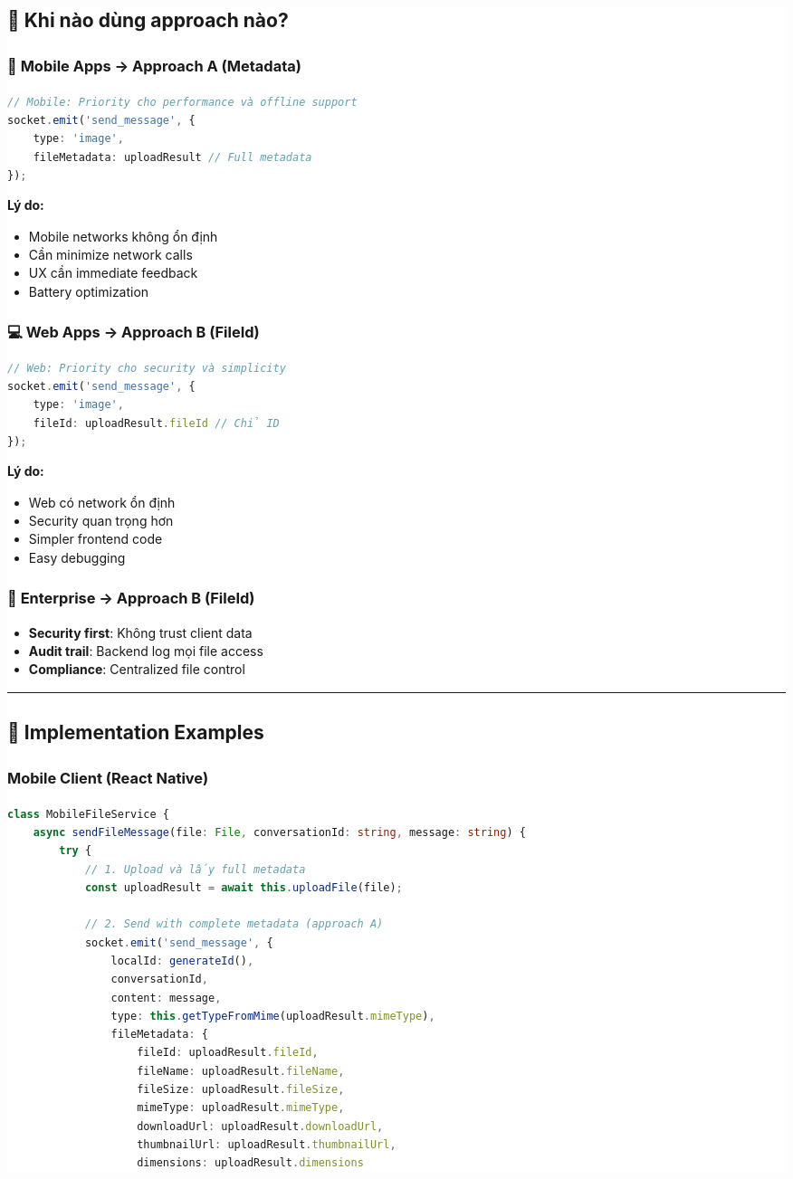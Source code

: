 ## 🎯 **Khi nào dùng approach nào?**

### 📱 **Mobile Apps → Approach A (Metadata)**
```typescript
// Mobile: Priority cho performance và offline support
socket.emit('send_message', {
    type: 'image',
    fileMetadata: uploadResult // Full metadata
});
```

**Lý do:**
- Mobile networks không ổn định
- Cần minimize network calls  
- UX cần immediate feedback
- Battery optimization

### 💻 **Web Apps → Approach B (FileId)**
```typescript
// Web: Priority cho security và simplicity
socket.emit('send_message', {
    type: 'image', 
    fileId: uploadResult.fileId // Chỉ ID
});
```

**Lý do:**
- Web có network ổn định
- Security quan trọng hơn
- Simpler frontend code
- Easy debugging

### 🏢 **Enterprise → Approach B (FileId)**
- **Security first**: Không trust client data
- **Audit trail**: Backend log mọi file access
- **Compliance**: Centralized file control

---

## 🔧 **Implementation Examples**

### Mobile Client (React Native)
```typescript
class MobileFileService {
    async sendFileMessage(file: File, conversationId: string, message: string) {
        try {
            // 1. Upload và lấy full metadata
            const uploadResult = await this.uploadFile(file);
            
            // 2. Send with complete metadata (approach A)
            socket.emit('send_message', {
                localId: generateId(),
                conversationId,
                content: message,
                type: this.getTypeFromMime(uploadResult.mimeType),
                fileMetadata: {
                    fileId: uploadResult.fileId,
                    fileName: uploadResult.fileName,
                    fileSize: uploadResult.fileSize,
                    mimeType: uploadResult.mimeType,
                    downloadUrl: uploadResult.downloadUrl,
                    thumbnailUrl: uploadResult.thumbnailUrl,
                    dimensions: uploadResult.dimensions
```